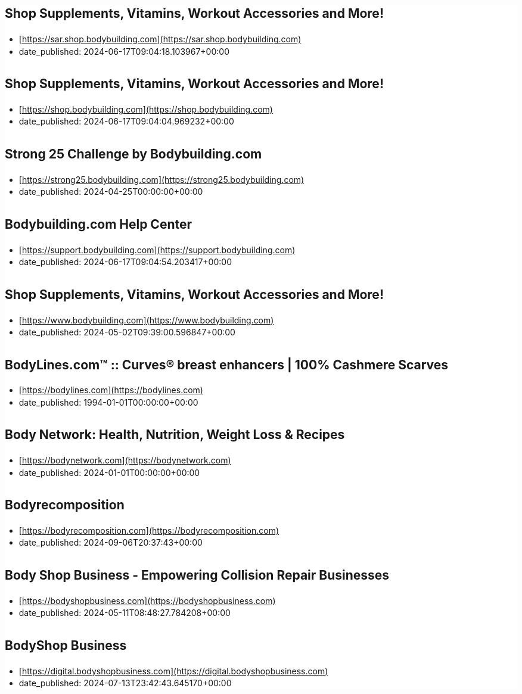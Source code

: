  ## Shop Supplements, Vitamins, Workout Accessories and More!
 - [https://sar.shop.bodybuilding.com](https://sar.shop.bodybuilding.com)
 - date_published: 2024-06-17T09:04:18.103967+00:00

 ## Shop Supplements, Vitamins, Workout Accessories and More!
 - [https://shop.bodybuilding.com](https://shop.bodybuilding.com)
 - date_published: 2024-06-17T09:04:04.969232+00:00

 ## Strong 25 Challenge by Bodybuilding.com
 - [https://strong25.bodybuilding.com](https://strong25.bodybuilding.com)
 - date_published: 2024-04-25T00:00:00+00:00

 ## Bodybuilding.com Help Center
 - [https://support.bodybuilding.com](https://support.bodybuilding.com)
 - date_published: 2024-06-17T09:04:54.203417+00:00

 ## Shop Supplements, Vitamins, Workout Accessories and More!
 - [https://www.bodybuilding.com](https://www.bodybuilding.com)
 - date_published: 2024-05-02T09:39:00.596847+00:00

 ## BodyLines.com™ :: Curves® breast enhancers | 100% Cashmere Scarves
 - [https://bodylines.com](https://bodylines.com)
 - date_published: 1994-01-01T00:00:00+00:00

 ## Body Network: Health, Nutrition, Weight Loss & Recipes
 - [https://bodynetwork.com](https://bodynetwork.com)
 - date_published: 2024-01-01T00:00:00+00:00

 ## Bodyrecomposition
 - [https://bodyrecomposition.com](https://bodyrecomposition.com)
 - date_published: 2024-09-06T20:37:43+00:00

 ## Body Shop Business - Empowering Collision Repair Businesses
 - [https://bodyshopbusiness.com](https://bodyshopbusiness.com)
 - date_published: 2024-05-11T08:48:27.784208+00:00

 ## BodyShop Business
 - [https://digital.bodyshopbusiness.com](https://digital.bodyshopbusiness.com)
 - date_published: 2024-07-13T23:42:43.645170+00:00
